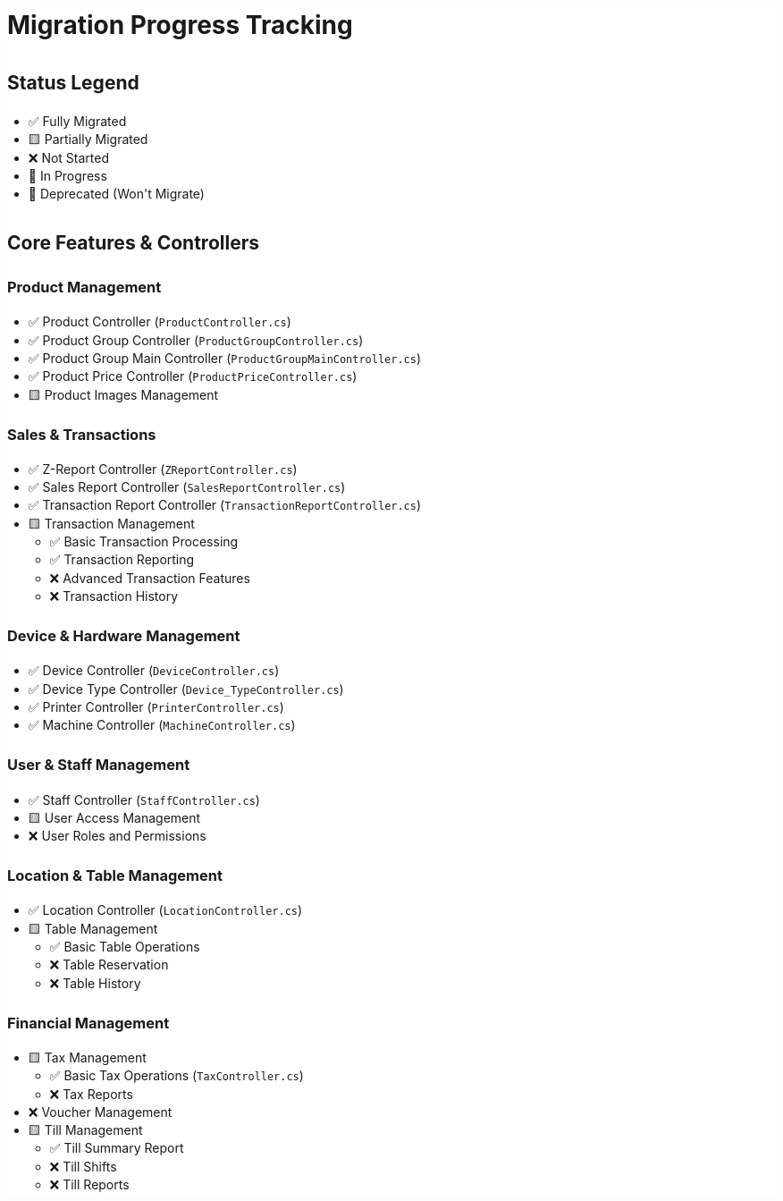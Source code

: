 # Migration Progress Tracking

## Status Legend
- ✅ Fully Migrated
- 🟨 Partially Migrated
- ❌ Not Started
- 🔄 In Progress
- 🚫 Deprecated (Won't Migrate)

## Core Features & Controllers

### Product Management
- ✅ Product Controller (`ProductController.cs`)
- ✅ Product Group Controller (`ProductGroupController.cs`)
- ✅ Product Group Main Controller (`ProductGroupMainController.cs`)
- ✅ Product Price Controller (`ProductPriceController.cs`)
- 🟨 Product Images Management

### Sales & Transactions
- ✅ Z-Report Controller (`ZReportController.cs`)
- ✅ Sales Report Controller (`SalesReportController.cs`)
- ✅ Transaction Report Controller (`TransactionReportController.cs`)
- 🟨 Transaction Management
  - ✅ Basic Transaction Processing
  - ✅ Transaction Reporting
  - ❌ Advanced Transaction Features
  - ❌ Transaction History

### Device & Hardware Management
- ✅ Device Controller (`DeviceController.cs`)
- ✅ Device Type Controller (`Device_TypeController.cs`)
- ✅ Printer Controller (`PrinterController.cs`)
- ✅ Machine Controller (`MachineController.cs`)

### User & Staff Management
- ✅ Staff Controller (`StaffController.cs`)
- 🟨 User Access Management
- ❌ User Roles and Permissions

### Location & Table Management
- ✅ Location Controller (`LocationController.cs`)
- 🟨 Table Management
  - ✅ Basic Table Operations
  - ❌ Table Reservation
  - ❌ Table History

### Financial Management
- 🟨 Tax Management
  - ✅ Basic Tax Operations (`TaxController.cs`)
  - ❌ Tax Reports
- ❌ Voucher Management
- 🟨 Till Management
  - ✅ Till Summary Report
  - ❌ Till Shifts
  - ❌ Till Reports
